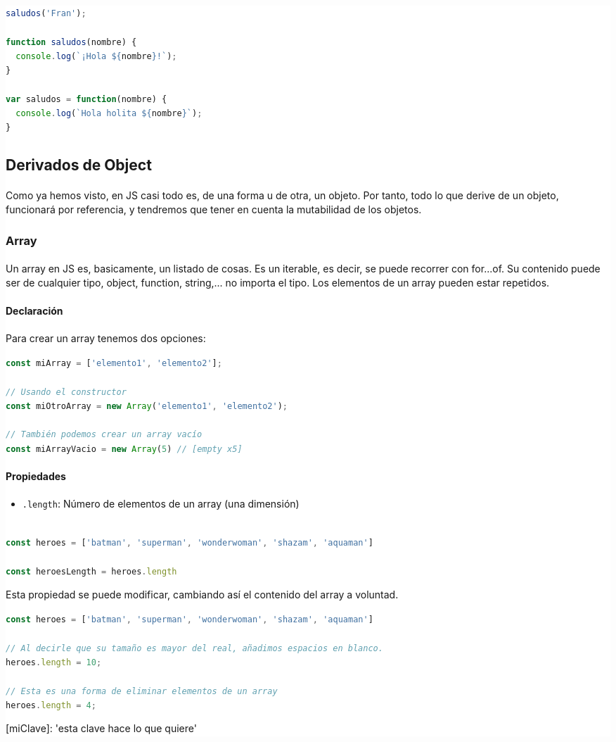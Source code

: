 
```javascript
saludos('Fran');

function saludos(nombre) {
  console.log(`¡Hola ${nombre}!`);
}

var saludos = function(nombre) {
  console.log(`Hola holita ${nombre}`);
}
```

## Derivados de Object

Como ya hemos visto, en JS casi todo es, de una forma u de otra, un objeto. Por tanto, todo lo que derive de un objeto, funcionará por referencia, y tendremos que tener en cuenta la mutabilidad de los objetos.

### Array

Un array en JS es, basicamente, un listado de cosas. Es un iterable, es decir, se puede recorrer con for...of. Su contenido puede ser de cualquier tipo, object, function, string,... no importa el tipo. Los elementos de un array pueden estar repetidos.

#### Declaración

Para crear un array tenemos dos opciones:

```javascript
const miArray = ['elemento1', 'elemento2'];

// Usando el constructor
const miOtroArray = new Array('elemento1', 'elemento2');

// También podemos crear un array vacío
const miArrayVacio = new Array(5) // [empty x5]
```

#### Propiedades

* `.length`: Número de elementos de un array (una dimensión)

```javascript

const heroes = ['batman', 'superman', 'wonderwoman', 'shazam', 'aquaman']

const heroesLength = heroes.length
```

Esta propiedad se puede modificar, cambiando así el contenido del array a voluntad.

```javascript
const heroes = ['batman', 'superman', 'wonderwoman', 'shazam', 'aquaman']

// Al decirle que su tamaño es mayor del real, añadimos espacios en blanco.
heroes.length = 10;

// Esta es una forma de eliminar elementos de un array
heroes.length = 4;
```


  [miClave]: 'esta clave hace lo que quiere'